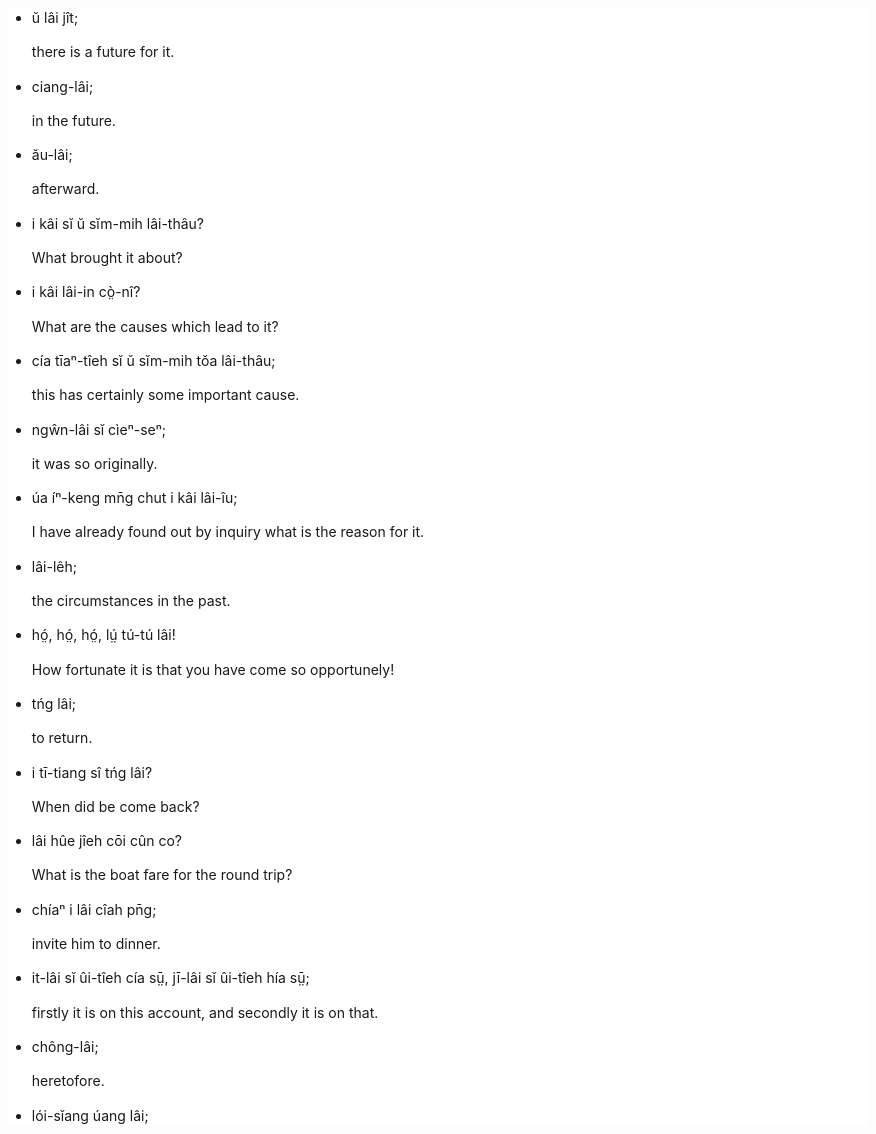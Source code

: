 - ŭ lâi jît;

  there is a future for it.

- ciang-lâi;

  in the future.

- ău-lâi;

  afterward.

- i kâi sĭ ŭ sĭm-mih lâi-thâu?

  What brought it about?

- i kâi lâi-in  cò̤-nî?

  What are the causes which lead to it?

- cía tīaⁿ-tîeh sĭ ŭ sĭm-mih tŏa lâi-thâu;

  this has certainly some important cause.

- ngŵn-lâi sĭ cìeⁿ-seⁿ;

  it was so originally.

- úa íⁿ-keng mn̄g chut i kâi lâi-îu;

  I have already found out by inquiry what is the reason for it.

- lâi-lêh;

  the circumstances in the past.

- hó̤, hó̤, hó̤, lṳ́ tú-tú lâi!

  How fortunate it is that you have come so opportunely!

- tńg lâi;

  to return.

- i tī-tiang sî tńg lâi?

  When did be come back?

- lâi hûe jîeh cōi cûn co?

  What is the boat fare for the round trip?

- chíaⁿ i lâi cîah pn̄g;

  invite him to dinner.

- it-lâi sĭ ûi-tîeh cía sṳ̄, jī-lâi sĭ ûi-tîeh hía sṳ̄;

  firstly it is on this account, and secondly it is on that.

- chông-lâi;

  heretofore.

- lói-sĭang úang lâi;
